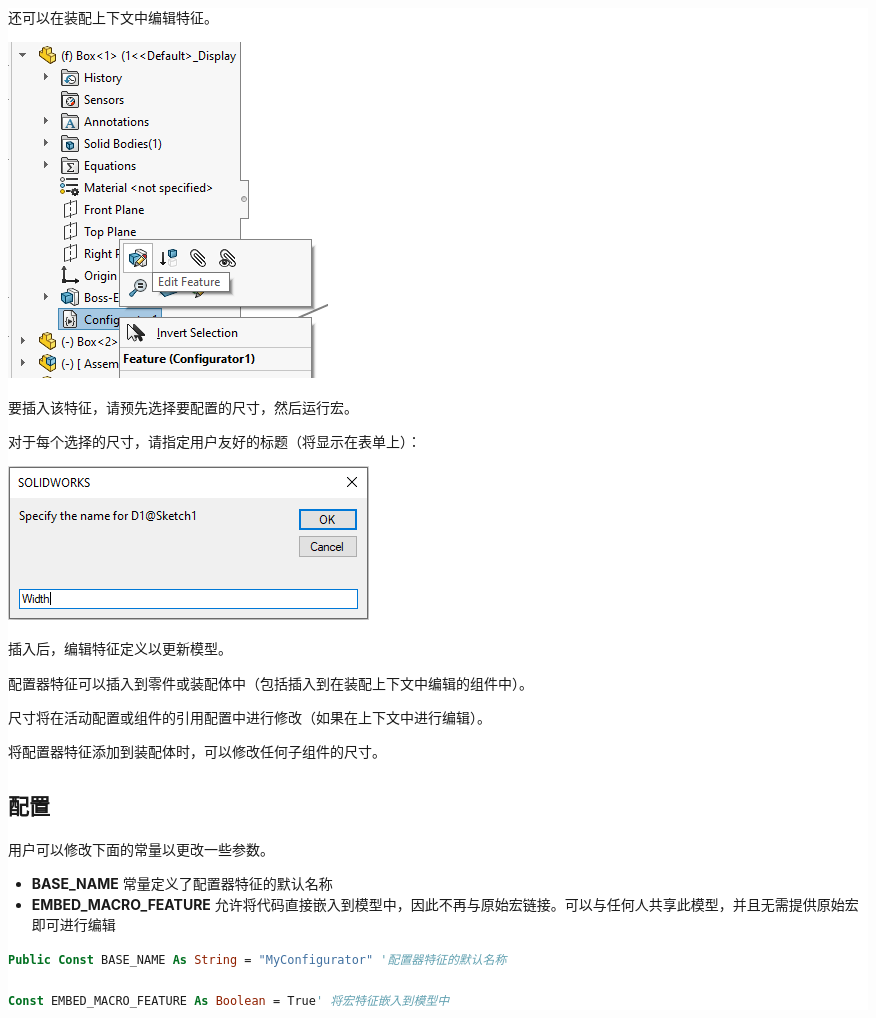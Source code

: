 还可以在装配上下文中编辑特征。

![在装配上下文中编辑配置](in-context-editing.png)

要插入该特征，请预先选择要配置的尺寸，然后运行宏。

对于每个选择的尺寸，请指定用户友好的标题（将显示在表单上）：

![为尺寸指定标题](specify-dimension-title.png)

插入后，编辑特征定义以更新模型。

配置器特征可以插入到零件或装配体中（包括插入到在装配上下文中编辑的组件中）。

尺寸将在活动配置或组件的引用配置中进行修改（如果在上下文中进行编辑）。

将配置器特征添加到装配体时，可以修改任何子组件的尺寸。

## 配置

用户可以修改下面的常量以更改一些参数。

* **BASE_NAME** 常量定义了配置器特征的默认名称
* **EMBED_MACRO_FEATURE** 允许将代码直接嵌入到模型中，因此不再与原始宏链接。可以与任何人共享此模型，并且无需提供原始宏即可进行编辑

~~~ vb
Public Const BASE_NAME As String = "MyConfigurator" '配置器特征的默认名称

Const EMBED_MACRO_FEATURE As Boolean = True' 将宏特征嵌入到模型中
~~~
